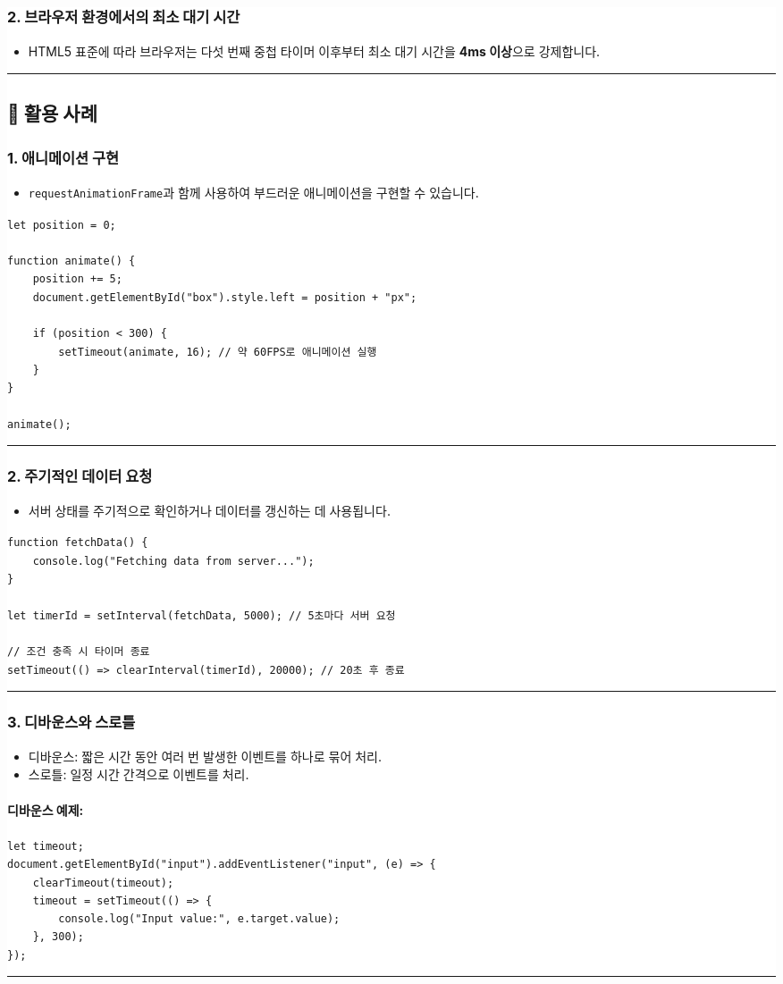 
### **2. 브라우저 환경에서의 최소 대기 시간**
- HTML5 표준에 따라 브라우저는 다섯 번째 중첩 타이머 이후부터 최소 대기 시간을 **4ms 이상**으로 강제합니다.

---

## 📂 활용 사례

### **1. 애니메이션 구현**
- `requestAnimationFrame`과 함께 사용하여 부드러운 애니메이션을 구현할 수 있습니다.
```
let position = 0;

function animate() {
    position += 5;
    document.getElementById("box").style.left = position + "px";

    if (position < 300) {
        setTimeout(animate, 16); // 약 60FPS로 애니메이션 실행
    }
}

animate();
```

---

### **2. 주기적인 데이터 요청**
- 서버 상태를 주기적으로 확인하거나 데이터를 갱신하는 데 사용됩니다.
```
function fetchData() {
    console.log("Fetching data from server...");
}

let timerId = setInterval(fetchData, 5000); // 5초마다 서버 요청

// 조건 충족 시 타이머 종료
setTimeout(() => clearInterval(timerId), 20000); // 20초 후 종료
```

---

### **3. 디바운스와 스로틀**
- 디바운스: 짧은 시간 동안 여러 번 발생한 이벤트를 하나로 묶어 처리.
- 스로틀: 일정 시간 간격으로 이벤트를 처리.

#### 디바운스 예제:
```
let timeout;
document.getElementById("input").addEventListener("input", (e) => {
    clearTimeout(timeout);
    timeout = setTimeout(() => {
        console.log("Input value:", e.target.value);
    }, 300);
});
```

---